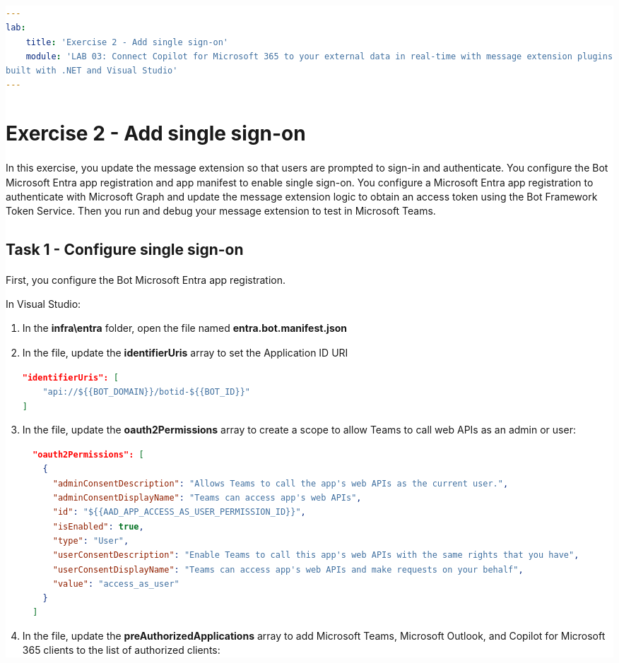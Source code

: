 ```yaml
---
lab:
    title: 'Exercise 2 - Add single sign-on'
    module: 'LAB 03: Connect Copilot for Microsoft 365 to your external data in real-time with message extension plugins built with .NET and Visual Studio'
---
```


# Exercise 2 - Add single sign-on

In this exercise, you update the message extension so that users are prompted to sign-in and authenticate. You configure the Bot Microsoft Entra app registration and app manifest to enable single sign-on. You configure a Microsoft Entra app registration to authenticate with Microsoft Graph and update the message extension logic to obtain an access token using the Bot Framework Token Service. Then you run and debug your message extension to test in Microsoft Teams.

## Task 1 - Configure single sign-on

First, you configure the Bot Microsoft Entra app registration.

In Visual Studio:

1. In the **infra\entra** folder, open the file named **entra.bot.manifest.json**
1. In the file, update the **identifierUris** array to set the Application ID URI

    ```json
    "identifierUris": [
        "api://${{BOT_DOMAIN}}/botid-${{BOT_ID}}"
    ]
    ```

1. In the file, update the **oauth2Permissions** array to create a scope to allow Teams to call web APIs as an admin or user:

    ```json
      "oauth2Permissions": [
        {
          "adminConsentDescription": "Allows Teams to call the app's web APIs as the current user.",
          "adminConsentDisplayName": "Teams can access app's web APIs",
          "id": "${{AAD_APP_ACCESS_AS_USER_PERMISSION_ID}}",
          "isEnabled": true,
          "type": "User",
          "userConsentDescription": "Enable Teams to call this app's web APIs with the same rights that you have",
          "userConsentDisplayName": "Teams can access app's web APIs and make requests on your behalf",
          "value": "access_as_user"
        }
      ]
    ```

1. In the file, update the **preAuthorizedApplications** array to add Microsoft Teams, Microsoft Outlook, and Copilot for Microsoft 365 clients to the list of authorized clients:
